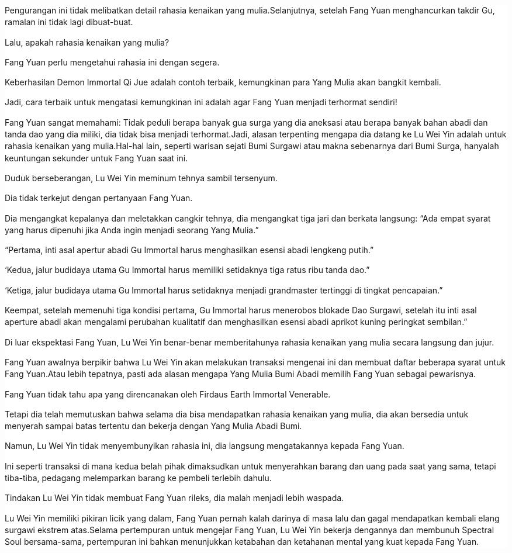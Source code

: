 Pengurangan ini tidak melibatkan detail rahasia kenaikan yang mulia.Selanjutnya, setelah Fang Yuan menghancurkan takdir Gu, ramalan ini tidak lagi dibuat-buat.

Lalu, apakah rahasia kenaikan yang mulia?

Fang Yuan perlu mengetahui rahasia ini dengan segera.



Keberhasilan Demon Immortal Qi Jue adalah contoh terbaik, kemungkinan para Yang Mulia akan bangkit kembali.

Jadi, cara terbaik untuk mengatasi kemungkinan ini adalah agar Fang Yuan menjadi terhormat sendiri!

Fang Yuan sangat memahami: Tidak peduli berapa banyak gua surga yang dia aneksasi atau berapa banyak bahan abadi dan tanda dao yang dia miliki, dia tidak bisa menjadi terhormat.Jadi, alasan terpenting mengapa dia datang ke Lu Wei Yin adalah untuk rahasia kenaikan yang mulia.Hal-hal lain, seperti warisan sejati Bumi Surgawi atau makna sebenarnya dari Bumi Surga, hanyalah keuntungan sekunder untuk Fang Yuan saat ini.

Duduk berseberangan, Lu Wei Yin meminum tehnya sambil tersenyum.

Dia tidak terkejut dengan pertanyaan Fang Yuan.

Dia mengangkat kepalanya dan meletakkan cangkir tehnya, dia mengangkat tiga jari dan berkata langsung: “Ada empat syarat yang harus dipenuhi jika Anda ingin menjadi seorang Yang Mulia.”

“Pertama, inti asal apertur abadi Gu Immortal harus menghasilkan esensi abadi lengkeng putih.”

‘Kedua, jalur budidaya utama Gu Immortal harus memiliki setidaknya tiga ratus ribu tanda dao.”

‘Ketiga, jalur budidaya utama Gu Immortal harus setidaknya menjadi grandmaster tertinggi di tingkat pencapaian.”

Keempat, setelah memenuhi tiga kondisi pertama, Gu Immortal harus menerobos blokade Dao Surgawi, setelah itu inti asal aperture abadi akan mengalami perubahan kualitatif dan menghasilkan esensi abadi aprikot kuning peringkat sembilan.”

Di luar ekspektasi Fang Yuan, Lu Wei Yin benar-benar memberitahunya rahasia kenaikan yang mulia secara langsung dan jujur.

Fang Yuan awalnya berpikir bahwa Lu Wei Yin akan melakukan transaksi mengenai ini dan membuat daftar beberapa syarat untuk Fang Yuan.Atau lebih tepatnya, pasti ada alasan mengapa Yang Mulia Bumi Abadi memilih Fang Yuan sebagai pewarisnya.

Fang Yuan tidak tahu apa yang direncanakan oleh Firdaus Earth Immortal Venerable.

Tetapi dia telah memutuskan bahwa selama dia bisa mendapatkan rahasia kenaikan yang mulia, dia akan bersedia untuk menyerah sampai batas tertentu dan bekerja dengan Yang Mulia Abadi Bumi.

Namun, Lu Wei Yin tidak menyembunyikan rahasia ini, dia langsung mengatakannya kepada Fang Yuan.

Ini seperti transaksi di mana kedua belah pihak dimaksudkan untuk menyerahkan barang dan uang pada saat yang sama, tetapi tiba-tiba, pedagang melemparkan barang ke pembeli terlebih dahulu.

Tindakan Lu Wei Yin tidak membuat Fang Yuan rileks, dia malah menjadi lebih waspada.

Lu Wei Yin memiliki pikiran licik yang dalam, Fang Yuan pernah kalah darinya di masa lalu dan gagal mendapatkan kembali elang surgawi ekstrem atas.Selama pertempuran untuk mengejar Fang Yuan, Lu Wei Yin bekerja dengannya dan membunuh Spectral Soul bersama-sama, pertempuran ini bahkan menunjukkan ketabahan dan ketahanan mental yang kuat kepada Fang Yuan.
